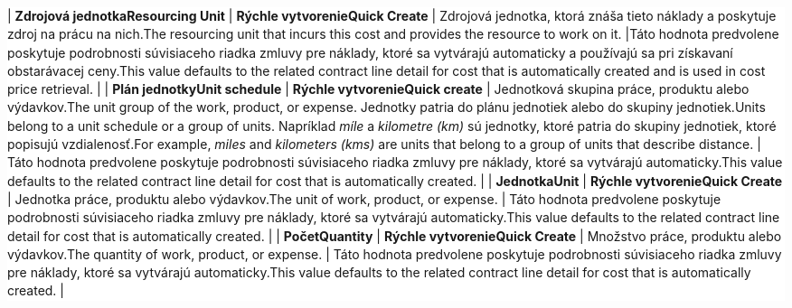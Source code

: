 | <span data-ttu-id="39cc6-161">**Zdrojová jednotka**</span><span class="sxs-lookup"><span data-stu-id="39cc6-161">**Resourcing Unit**</span></span> | <span data-ttu-id="39cc6-162">**Rýchle vytvorenie**</span><span class="sxs-lookup"><span data-stu-id="39cc6-162">**Quick Create**</span></span> | <span data-ttu-id="39cc6-163">Zdrojová jednotka, ktorá znáša tieto náklady a poskytuje zdroj na prácu na nich.</span><span class="sxs-lookup"><span data-stu-id="39cc6-163">The resourcing unit that incurs this cost and provides the resource to work on it.</span></span> |<span data-ttu-id="39cc6-164">Táto hodnota predvolene poskytuje podrobnosti súvisiaceho riadka zmluvy pre náklady, ktoré sa vytvárajú automaticky a používajú sa pri získavaní obstarávacej ceny.</span><span class="sxs-lookup"><span data-stu-id="39cc6-164">This value defaults to the related contract line detail for cost that is automatically created and is used in cost price retrieval.</span></span> |
| <span data-ttu-id="39cc6-165">**Plán jednotky**</span><span class="sxs-lookup"><span data-stu-id="39cc6-165">**Unit schedule**</span></span> | <span data-ttu-id="39cc6-166">**Rýchle vytvorenie**</span><span class="sxs-lookup"><span data-stu-id="39cc6-166">**Quick create**</span></span> | <span data-ttu-id="39cc6-167">Jednotková skupina práce, produktu alebo výdavkov.</span><span class="sxs-lookup"><span data-stu-id="39cc6-167">The unit group of the work, product, or expense.</span></span> <span data-ttu-id="39cc6-168">Jednotky patria do plánu jednotiek alebo do skupiny jednotiek.</span><span class="sxs-lookup"><span data-stu-id="39cc6-168">Units belong to a unit schedule or a group of units.</span></span> <span data-ttu-id="39cc6-169">Napríklad *míle* a *kilometre (km)* sú jednotky, ktoré patria do skupiny jednotiek, ktoré popisujú vzdialenosť.</span><span class="sxs-lookup"><span data-stu-id="39cc6-169">For example, *miles* and *kilometers (kms)* are units that belong to a group of units that describe distance.</span></span> | <span data-ttu-id="39cc6-170">Táto hodnota predvolene poskytuje podrobnosti súvisiaceho riadka zmluvy pre náklady, ktoré sa vytvárajú automaticky.</span><span class="sxs-lookup"><span data-stu-id="39cc6-170">This value defaults to the related contract line detail for cost that is automatically created.</span></span> |
| <span data-ttu-id="39cc6-171">**Jednotka**</span><span class="sxs-lookup"><span data-stu-id="39cc6-171">**Unit**</span></span> | <span data-ttu-id="39cc6-172">**Rýchle vytvorenie**</span><span class="sxs-lookup"><span data-stu-id="39cc6-172">**Quick Create**</span></span> | <span data-ttu-id="39cc6-173">Jednotka práce, produktu alebo výdavkov.</span><span class="sxs-lookup"><span data-stu-id="39cc6-173">The unit of work, product, or expense.</span></span> | <span data-ttu-id="39cc6-174">Táto hodnota predvolene poskytuje podrobnosti súvisiaceho riadka zmluvy pre náklady, ktoré sa vytvárajú automaticky.</span><span class="sxs-lookup"><span data-stu-id="39cc6-174">This value defaults to the related contract line detail for cost that is automatically created.</span></span> |
| <span data-ttu-id="39cc6-175">**Počet**</span><span class="sxs-lookup"><span data-stu-id="39cc6-175">**Quantity**</span></span> | <span data-ttu-id="39cc6-176">**Rýchle vytvorenie**</span><span class="sxs-lookup"><span data-stu-id="39cc6-176">**Quick Create**</span></span> | <span data-ttu-id="39cc6-177">Množstvo práce, produktu alebo výdavkov.</span><span class="sxs-lookup"><span data-stu-id="39cc6-177">The quantity of work, product, or expense.</span></span> | <span data-ttu-id="39cc6-178">Táto hodnota predvolene poskytuje podrobnosti súvisiaceho riadka zmluvy pre náklady, ktoré sa vytvárajú automaticky.</span><span class="sxs-lookup"><span data-stu-id="39cc6-178">This value defaults to the related contract line detail for cost that is automatically created.</span></span> |